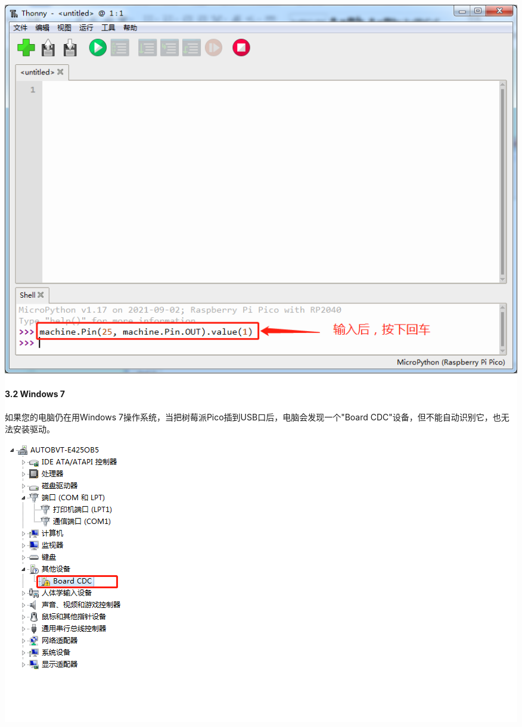 ![](media/a7cb21b18eed2d818d36334c5e98a4fd.png)

#### 3.2 Windows 7

如果您的电脑仍在用Windows 7操作系统，当把树莓派Pico插到USB口后，电脑会发现一个"Board CDC"设备，但不能自动识别它，也无法安装驱动。

![](media/53d5e0163a304a9f8527f49dc8149c3e.png)

